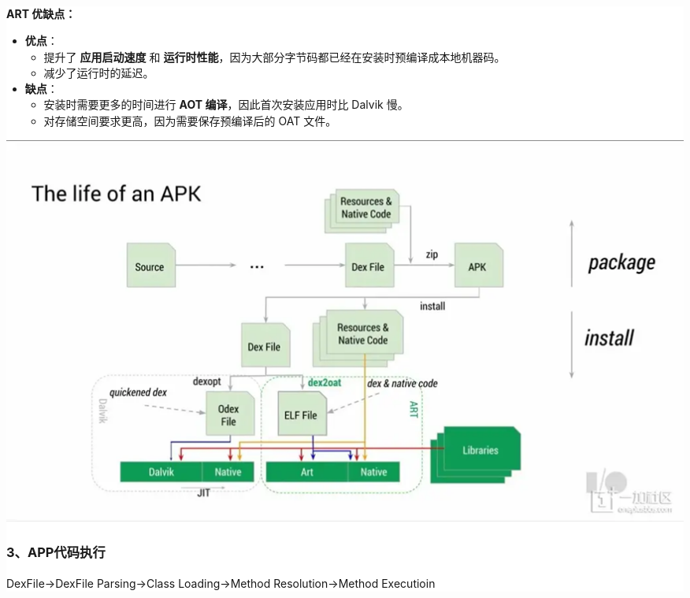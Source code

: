 **ART 优缺点：**

- **优点**：
  - 提升了      **应用启动速度** 和 **运行时性能**，因为大部分字节码都已经在安装时预编译成本地机器码。
  - 减少了运行时的延迟。
- **缺点**：
  - 安装时需要更多的时间进行      **AOT 编译**，因此首次安装应用时比 Dalvik 慢。
  - 对存储空间要求更高，因为需要保存预编译后的 OAT 文件。

![](/img/2025-02-19-android-security/7.png)

### 3、APP代码执行

DexFile->DexFile Parsing->Class Loading->Method Resolution->Method Executioin
